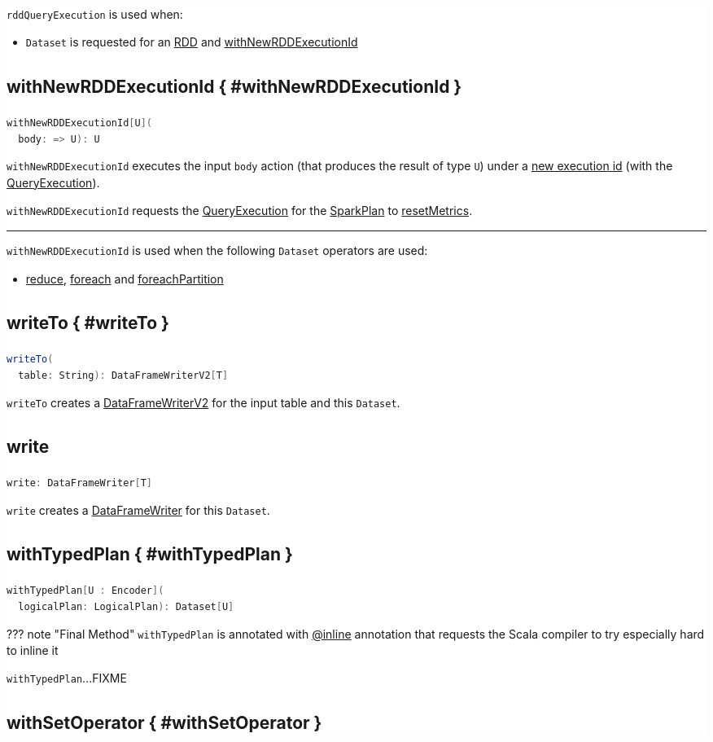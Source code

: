 `rddQueryExecution` is used when:

* `Dataset` is requested for an [RDD](#rdd) and [withNewRDDExecutionId](#withNewRDDExecutionId)

## withNewRDDExecutionId { #withNewRDDExecutionId }

```scala
withNewRDDExecutionId[U](
  body: => U): U
```

`withNewRDDExecutionId` executes the input `body` action (that produces the result of type `U`) under a [new execution id](SQLExecution.md#withNewExecutionId) (with the [QueryExecution](#rddQueryExecution)).

`withNewRDDExecutionId` requests the [QueryExecution](#rddQueryExecution) for the [SparkPlan](#executedPlan) to [resetMetrics](physical-operators/SparkPlan.md#resetMetrics).

---

`withNewRDDExecutionId` is used when the following `Dataset` operators are used:

* [reduce](#reduce), [foreach](#foreach) and [foreachPartition](#foreachPartition)

## writeTo { #writeTo }

```scala
writeTo(
  table: String): DataFrameWriterV2[T]
```

`writeTo` creates a [DataFrameWriterV2](DataFrameWriterV2.md) for the input table and this `Dataset`.

## write

```scala
write: DataFrameWriter[T]
```

`write` creates a [DataFrameWriter](DataFrameWriter.md) for this `Dataset`.

## withTypedPlan { #withTypedPlan }

```scala
withTypedPlan[U : Encoder](
  logicalPlan: LogicalPlan): Dataset[U]
```

??? note "Final Method"
    `withTypedPlan` is annotated with [@inline](https://www.scala-lang.org/api/current/scala/inline.html) annotation that requests the Scala compiler to try especially hard to inline it

`withTypedPlan`...FIXME

## withSetOperator { #withSetOperator }
